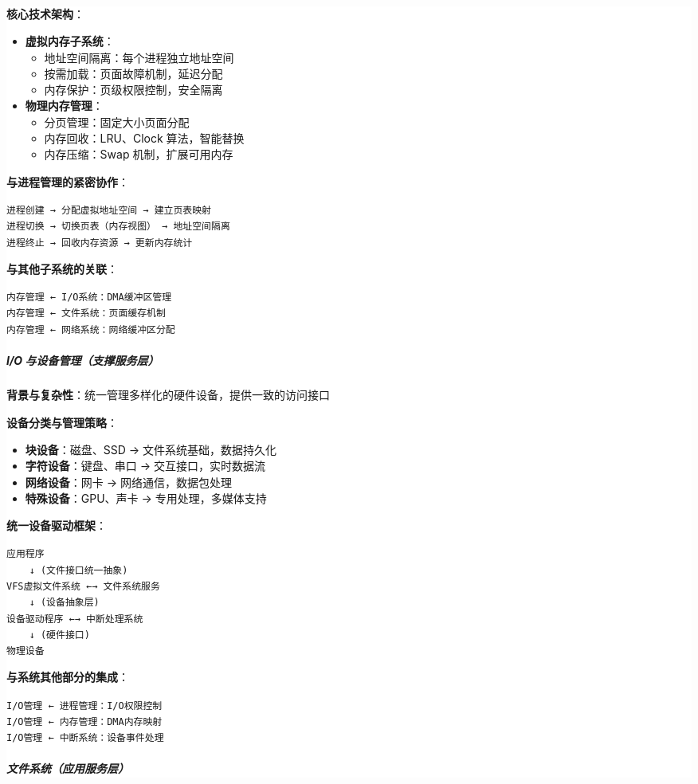 **核心技术架构**：

- **虚拟内存子系统**：
  - 地址空间隔离：每个进程独立地址空间
  - 按需加载：页面故障机制，延迟分配
  - 内存保护：页级权限控制，安全隔离
- **物理内存管理**：
  - 分页管理：固定大小页面分配
  - 内存回收：LRU、Clock 算法，智能替换
  - 内存压缩：Swap 机制，扩展可用内存

**与进程管理的紧密协作**：

```
进程创建 → 分配虚拟地址空间 → 建立页表映射
进程切换 → 切换页表（内存视图） → 地址空间隔离
进程终止 → 回收内存资源 → 更新内存统计
```

**与其他子系统的关联**：

```
内存管理 ← I/O系统：DMA缓冲区管理
内存管理 ← 文件系统：页面缓存机制
内存管理 ← 网络系统：网络缓冲区分配
```

##### I/O 与设备管理（支撑服务层）

**背景与复杂性**：统一管理多样化的硬件设备，提供一致的访问接口

**设备分类与管理策略**：

- **块设备**：磁盘、SSD → 文件系统基础，数据持久化
- **字符设备**：键盘、串口 → 交互接口，实时数据流
- **网络设备**：网卡 → 网络通信，数据包处理
- **特殊设备**：GPU、声卡 → 专用处理，多媒体支持

**统一设备驱动框架**：

```
应用程序
    ↓ (文件接口统一抽象)
VFS虚拟文件系统 ←→ 文件系统服务
    ↓ (设备抽象层)
设备驱动程序 ←→ 中断处理系统
    ↓ (硬件接口)
物理设备
```

**与系统其他部分的集成**：

```
I/O管理 ← 进程管理：I/O权限控制
I/O管理 ← 内存管理：DMA内存映射
I/O管理 ← 中断系统：设备事件处理
```

##### 文件系统（应用服务层）

